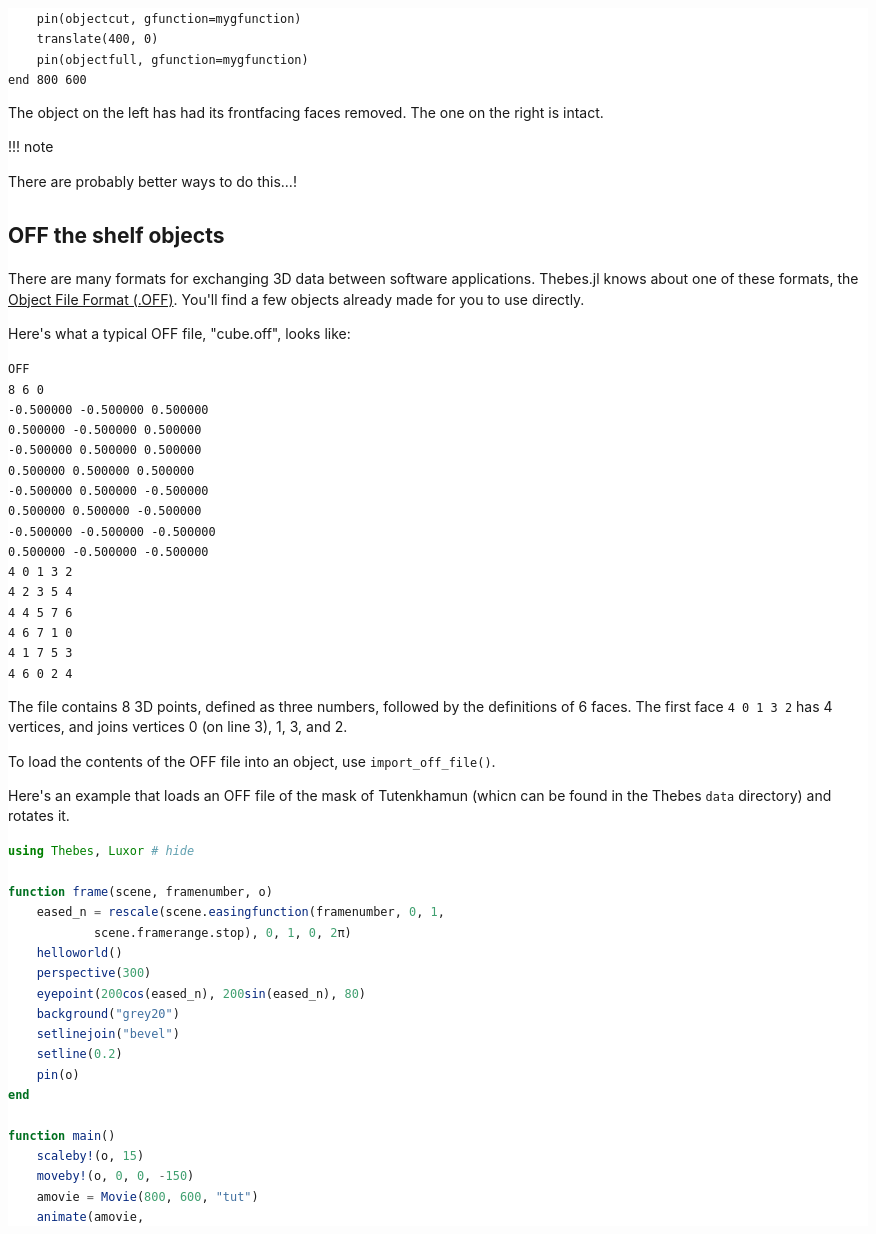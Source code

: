 ```@example
    pin(objectcut, gfunction=mygfunction)
    translate(400, 0)
    pin(objectfull, gfunction=mygfunction)
end 800 600
```

The object on the left has had its frontfacing faces removed. The one on the right is intact.

!!! note
   
   There are probably better ways to do this...!

## OFF the shelf objects

There are many formats for exchanging 3D data between software applications. Thebes.jl knows about one of these formats, the [Object File Format (.OFF)](https://en.wikipedia.org/wiki/OFF_(file_format)). You'll find a few objects already made for you to use directly.

Here's what a typical OFF file, "cube.off", looks like:

```plain
OFF
8 6 0
-0.500000 -0.500000 0.500000
0.500000 -0.500000 0.500000
-0.500000 0.500000 0.500000
0.500000 0.500000 0.500000
-0.500000 0.500000 -0.500000
0.500000 0.500000 -0.500000
-0.500000 -0.500000 -0.500000
0.500000 -0.500000 -0.500000
4 0 1 3 2
4 2 3 5 4
4 4 5 7 6
4 6 7 1 0
4 1 7 5 3
4 6 0 2 4
```

The file contains 8 3D points, defined as three numbers, followed by the definitions of 6 faces. The first face `4 0 1 3 2` has 4 vertices, and joins vertices 0 (on line 3), 1, 3, and 2.

To load the contents of the OFF file into an object, use `import_off_file()`.

Here's an example that loads an OFF file of the mask of Tutenkhamun (whicn can be found in the Thebes `data` directory) and rotates it.

```julia
using Thebes, Luxor # hide

function frame(scene, framenumber, o)
    eased_n = rescale(scene.easingfunction(framenumber, 0, 1,
            scene.framerange.stop), 0, 1, 0, 2π)
    helloworld()
    perspective(300)
    eyepoint(200cos(eased_n), 200sin(eased_n), 80)
    background("grey20")
    setlinejoin("bevel")
    setline(0.2)
    pin(o)
end

function main()
    scaleby!(o, 15)
    moveby!(o, 0, 0, -150)
    amovie = Movie(800, 600, "tut")
    animate(amovie,
```